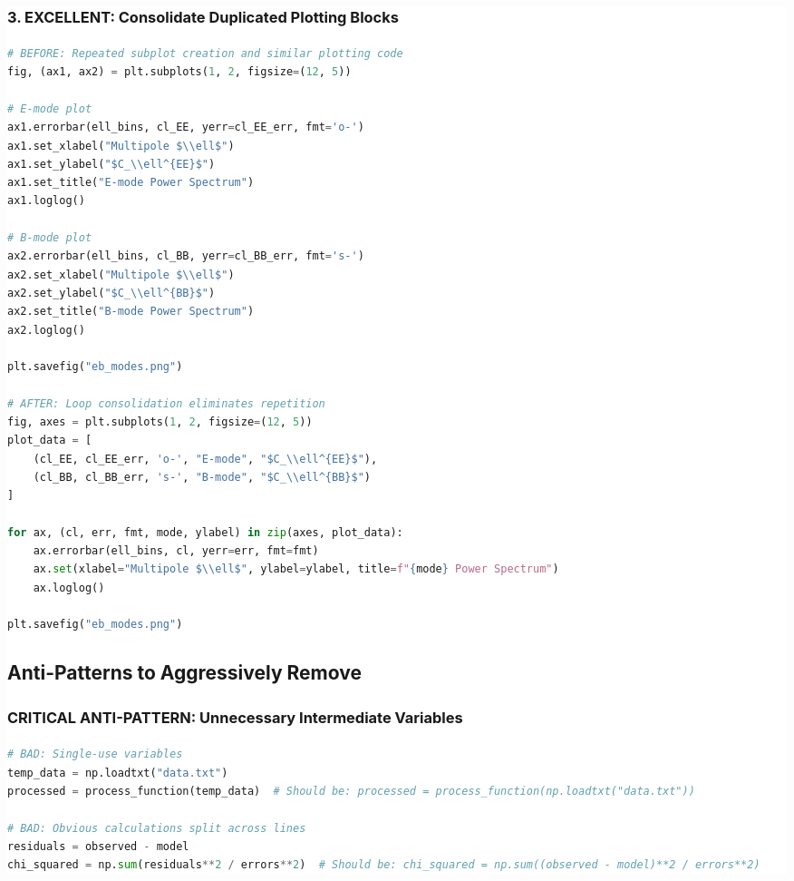 ### 3. EXCELLENT: Consolidate Duplicated Plotting Blocks

```python
# BEFORE: Repeated subplot creation and similar plotting code
fig, (ax1, ax2) = plt.subplots(1, 2, figsize=(12, 5))

# E-mode plot
ax1.errorbar(ell_bins, cl_EE, yerr=cl_EE_err, fmt='o-')
ax1.set_xlabel("Multipole $\\ell$") 
ax1.set_ylabel("$C_\\ell^{EE}$")
ax1.set_title("E-mode Power Spectrum")
ax1.loglog()

# B-mode plot  
ax2.errorbar(ell_bins, cl_BB, yerr=cl_BB_err, fmt='s-')
ax2.set_xlabel("Multipole $\\ell$")
ax2.set_ylabel("$C_\\ell^{BB}$") 
ax2.set_title("B-mode Power Spectrum")
ax2.loglog()

plt.savefig("eb_modes.png")

# AFTER: Loop consolidation eliminates repetition
fig, axes = plt.subplots(1, 2, figsize=(12, 5))
plot_data = [
    (cl_EE, cl_EE_err, 'o-', "E-mode", "$C_\\ell^{EE}$"),
    (cl_BB, cl_BB_err, 's-', "B-mode", "$C_\\ell^{BB}$")
]

for ax, (cl, err, fmt, mode, ylabel) in zip(axes, plot_data):
    ax.errorbar(ell_bins, cl, yerr=err, fmt=fmt)
    ax.set(xlabel="Multipole $\\ell$", ylabel=ylabel, title=f"{mode} Power Spectrum")
    ax.loglog()

plt.savefig("eb_modes.png")
```

## Anti-Patterns to Aggressively Remove

### CRITICAL ANTI-PATTERN: Unnecessary Intermediate Variables
```python
# BAD: Single-use variables
temp_data = np.loadtxt("data.txt")
processed = process_function(temp_data)  # Should be: processed = process_function(np.loadtxt("data.txt"))

# BAD: Obvious calculations split across lines  
residuals = observed - model
chi_squared = np.sum(residuals**2 / errors**2)  # Should be: chi_squared = np.sum((observed - model)**2 / errors**2)
```
